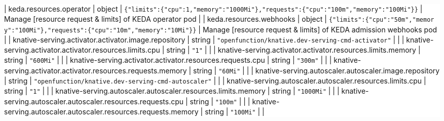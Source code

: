 | keda.resources.operator                                                                            | object | `{"limits":{"cpu":1,"memory":"1000Mi"},"requests":{"cpu":"100m","memory":"100Mi"}}`                                                                                                                                                                                                                            | Manage [resource request & limits] of KEDA operator pod           |
| keda.resources.webhooks                                                                            | object | `{"limits":{"cpu":"50m","memory":"100Mi"},"requests":{"cpu":"10m","memory":"10Mi"}}`                                                                                                                                                                                                                           | Manage [resource request & limits] of KEDA admission webhooks pod |
| knative-serving.activator.activator.image.repository                                               | string | `"openfunction/knative.dev-serving-cmd-activator"`                                                                                                                                                                                                                                                             |                                                                   |
| knative-serving.activator.activator.resources.limits.cpu                                           | string | `"1"`                                                                                                                                                                                                                                                                                                          |                                                                   |
| knative-serving.activator.activator.resources.limits.memory                                        | string | `"600Mi"`                                                                                                                                                                                                                                                                                                      |                                                                   |
| knative-serving.activator.activator.resources.requests.cpu                                         | string | `"300m"`                                                                                                                                                                                                                                                                                                       |                                                                   |
| knative-serving.activator.activator.resources.requests.memory                                      | string | `"60Mi"`                                                                                                                                                                                                                                                                                                       |                                                                   |
| knative-serving.autoscaler.autoscaler.image.repository                                             | string | `"openfunction/knative.dev-serving-cmd-autoscaler"`                                                                                                                                                                                                                                                            |                                                                   |
| knative-serving.autoscaler.autoscaler.resources.limits.cpu                                         | string | `"1"`                                                                                                                                                                                                                                                                                                          |                                                                   |
| knative-serving.autoscaler.autoscaler.resources.limits.memory                                      | string | `"1000Mi"`                                                                                                                                                                                                                                                                                                     |                                                                   |
| knative-serving.autoscaler.autoscaler.resources.requests.cpu                                       | string | `"100m"`                                                                                                                                                                                                                                                                                                       |                                                                   |
| knative-serving.autoscaler.autoscaler.resources.requests.memory                                    | string | `"100Mi"`                                                                                                                                                                                                                                                                                                      |                                                                   |